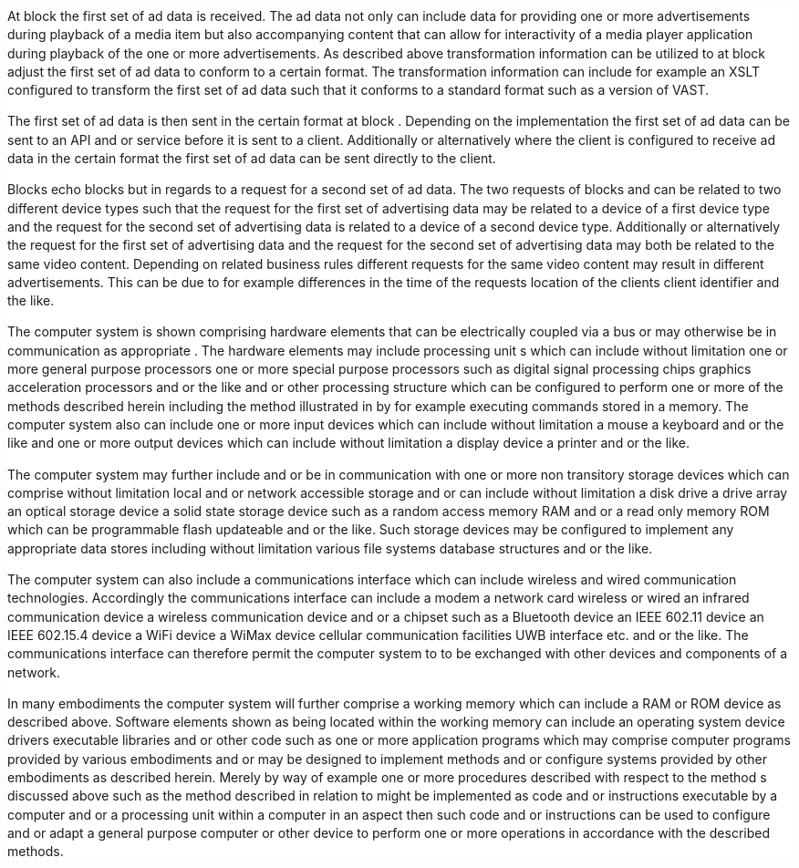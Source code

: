At block the first set of ad data is received. The ad data not only can include data for providing one or more advertisements during playback of a media item but also accompanying content that can allow for interactivity of a media player application during playback of the one or more advertisements. As described above transformation information can be utilized to at block adjust the first set of ad data to conform to a certain format. The transformation information can include for example an XSLT configured to transform the first set of ad data such that it conforms to a standard format such as a version of VAST.

The first set of ad data is then sent in the certain format at block . Depending on the implementation the first set of ad data can be sent to an API and or service before it is sent to a client. Additionally or alternatively where the client is configured to receive ad data in the certain format the first set of ad data can be sent directly to the client.

Blocks echo blocks but in regards to a request for a second set of ad data. The two requests of blocks and can be related to two different device types such that the request for the first set of advertising data may be related to a device of a first device type and the request for the second set of advertising data is related to a device of a second device type. Additionally or alternatively the request for the first set of advertising data and the request for the second set of advertising data may both be related to the same video content. Depending on related business rules different requests for the same video content may result in different advertisements. This can be due to for example differences in the time of the requests location of the clients client identifier and the like.

The computer system is shown comprising hardware elements that can be electrically coupled via a bus or may otherwise be in communication as appropriate . The hardware elements may include processing unit s which can include without limitation one or more general purpose processors one or more special purpose processors such as digital signal processing chips graphics acceleration processors and or the like and or other processing structure which can be configured to perform one or more of the methods described herein including the method illustrated in by for example executing commands stored in a memory. The computer system also can include one or more input devices which can include without limitation a mouse a keyboard and or the like and one or more output devices which can include without limitation a display device a printer and or the like.

The computer system may further include and or be in communication with one or more non transitory storage devices which can comprise without limitation local and or network accessible storage and or can include without limitation a disk drive a drive array an optical storage device a solid state storage device such as a random access memory RAM and or a read only memory ROM which can be programmable flash updateable and or the like. Such storage devices may be configured to implement any appropriate data stores including without limitation various file systems database structures and or the like.

The computer system can also include a communications interface which can include wireless and wired communication technologies. Accordingly the communications interface can include a modem a network card wireless or wired an infrared communication device a wireless communication device and or a chipset such as a Bluetooth device an IEEE 602.11 device an IEEE 602.15.4 device a WiFi device a WiMax device cellular communication facilities UWB interface etc. and or the like. The communications interface can therefore permit the computer system to to be exchanged with other devices and components of a network.

In many embodiments the computer system will further comprise a working memory which can include a RAM or ROM device as described above. Software elements shown as being located within the working memory can include an operating system device drivers executable libraries and or other code such as one or more application programs which may comprise computer programs provided by various embodiments and or may be designed to implement methods and or configure systems provided by other embodiments as described herein. Merely by way of example one or more procedures described with respect to the method s discussed above such as the method described in relation to might be implemented as code and or instructions executable by a computer and or a processing unit within a computer in an aspect then such code and or instructions can be used to configure and or adapt a general purpose computer or other device to perform one or more operations in accordance with the described methods.
